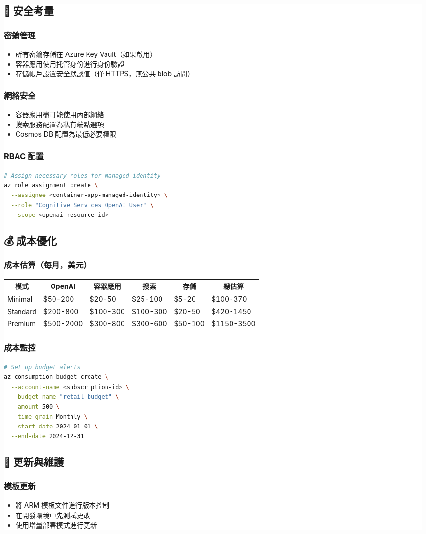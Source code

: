 ## 🔐 安全考量

### 密鑰管理
- 所有密鑰存儲在 Azure Key Vault（如果啟用）
- 容器應用使用托管身份進行身份驗證
- 存儲帳戶設置安全默認值（僅 HTTPS，無公共 blob 訪問）

### 網絡安全
- 容器應用盡可能使用內部網絡
- 搜索服務配置為私有端點選項
- Cosmos DB 配置為最低必要權限

### RBAC 配置
```bash
# Assign necessary roles for managed identity
az role assignment create \
  --assignee <container-app-managed-identity> \
  --role "Cognitive Services OpenAI User" \
  --scope <openai-resource-id>
```

## 💰 成本優化

### 成本估算（每月，美元）

| 模式 | OpenAI | 容器應用 | 搜索 | 存儲 | 總估算 |
|------|--------|----------------|--------|---------|------------|
| Minimal | $50-200 | $20-50 | $25-100 | $5-20 | $100-370 |
| Standard | $200-800 | $100-300 | $100-300 | $20-50 | $420-1450 |
| Premium | $500-2000 | $300-800 | $300-600 | $50-100 | $1150-3500 |

### 成本監控

```bash
# Set up budget alerts
az consumption budget create \
  --account-name <subscription-id> \
  --budget-name "retail-budget" \
  --amount 500 \
  --time-grain Monthly \
  --start-date 2024-01-01 \
  --end-date 2024-12-31
```

## 🔄 更新與維護

### 模板更新
- 將 ARM 模板文件進行版本控制
- 在開發環境中先測試更改
- 使用增量部署模式進行更新
